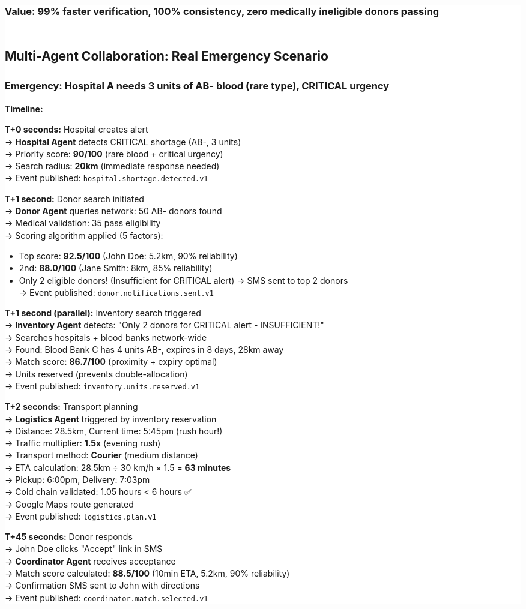 ### Value: **99% faster verification, 100% consistency, zero medically ineligible donors passing**

---

## Multi-Agent Collaboration: Real Emergency Scenario

### Emergency: Hospital A needs 3 units of AB- blood (rare type), CRITICAL urgency

**Timeline:**

**T+0 seconds:** Hospital creates alert  
→ **Hospital Agent** detects CRITICAL shortage (AB-, 3 units)  
→ Priority score: **90/100** (rare blood + critical urgency)  
→ Search radius: **20km** (immediate response needed)  
→ Event published: `hospital.shortage.detected.v1`

**T+1 second:** Donor search initiated  
→ **Donor Agent** queries network: 50 AB- donors found  
→ Medical validation: 35 pass eligibility  
→ Scoring algorithm applied (5 factors):
  - Top score: **92.5/100** (John Doe: 5.2km, 90% reliability)
  - 2nd: **88.0/100** (Jane Smith: 8km, 85% reliability)
  - Only 2 eligible donors! (Insufficient for CRITICAL alert)
→ SMS sent to top 2 donors  
→ Event published: `donor.notifications.sent.v1`

**T+1 second (parallel):** Inventory search triggered  
→ **Inventory Agent** detects: "Only 2 donors for CRITICAL alert - INSUFFICIENT!"  
→ Searches hospitals + blood banks network-wide  
→ Found: Blood Bank C has 4 units AB-, expires in 8 days, 28km away  
→ Match score: **86.7/100** (proximity + expiry optimal)  
→ Units reserved (prevents double-allocation)  
→ Event published: `inventory.units.reserved.v1`

**T+2 seconds:** Transport planning  
→ **Logistics Agent** triggered by inventory reservation  
→ Distance: 28.5km, Current time: 5:45pm (rush hour!)  
→ Traffic multiplier: **1.5x** (evening rush)  
→ Transport method: **Courier** (medium distance)  
→ ETA calculation: 28.5km ÷ 30 km/h × 1.5 = **63 minutes**  
→ Pickup: 6:00pm, Delivery: 7:03pm  
→ Cold chain validated: 1.05 hours < 6 hours ✅  
→ Google Maps route generated  
→ Event published: `logistics.plan.v1`

**T+45 seconds:** Donor responds  
→ John Doe clicks "Accept" link in SMS  
→ **Coordinator Agent** receives acceptance  
→ Match score calculated: **88.5/100** (10min ETA, 5.2km, 90% reliability)  
→ Confirmation SMS sent to John with directions  
→ Event published: `coordinator.match.selected.v1`
